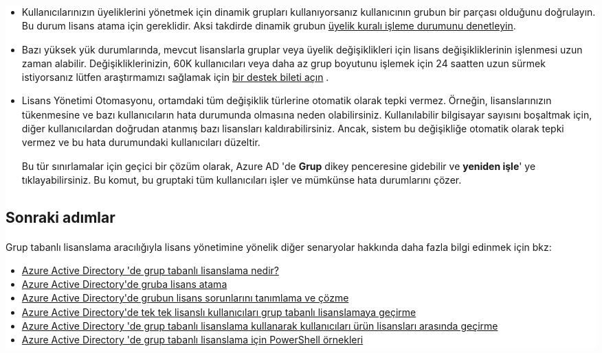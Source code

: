 - Kullanıcılarınızın üyeliklerini yönetmek için dinamik grupları kullanıyorsanız kullanıcının grubun bir parçası olduğunu doğrulayın. Bu durum lisans atama için gereklidir. Aksi takdirde dinamik grubun [üyelik kuralı işleme durumunu denetleyin](https://docs.microsoft.com/azure/active-directory/users-groups-roles/groups-create-rule).

- Bazı yüksek yük durumlarında, mevcut lisanslarla gruplar veya üyelik değişiklikleri için lisans değişikliklerinin işlenmesi uzun zaman alabilir. Değişikliklerinizin, 60K kullanıcıları veya daha az grup boyutunu işlemek için 24 saatten uzun sürmek istiyorsanız lütfen araştırmamızı sağlamak için [bir destek bileti açın](https://portal.azure.com/#blade/Microsoft_AAD_IAM/ActiveDirectoryMenuBlade/supportRequest) . 

- Lisans Yönetimi Otomasyonu, ortamdaki tüm değişiklik türlerine otomatik olarak tepki vermez. Örneğin, lisanslarınızın tükenmesine ve bazı kullanıcıların hata durumunda olmasına neden olabilirsiniz. Kullanılabilir bilgisayar sayısını boşaltmak için, diğer kullanıcılardan doğrudan atanmış bazı lisansları kaldırabilirsiniz. Ancak, sistem bu değişikliğe otomatik olarak tepki vermez ve bu hata durumundaki kullanıcıları düzeltir.

  Bu tür sınırlamalar için geçici bir çözüm olarak, Azure AD 'de **Grup** dikey penceresine gidebilir ve **yeniden işle**' ye tıklayabilirsiniz. Bu komut, bu gruptaki tüm kullanıcıları işler ve mümkünse hata durumlarını çözer.

## <a name="next-steps"></a>Sonraki adımlar

Grup tabanlı lisanslama aracılığıyla lisans yönetimine yönelik diğer senaryolar hakkında daha fazla bilgi edinmek için bkz:

* [Azure Active Directory 'de grup tabanlı lisanslama nedir?](../fundamentals/active-directory-licensing-whatis-azure-portal.md)
* [Azure Active Directory'de gruba lisans atama](licensing-groups-assign.md)
* [Azure Active Directory'de grubun lisans sorunlarını tanımlama ve çözme](licensing-groups-resolve-problems.md)
* [Azure Active Directory'de tek tek lisanslı kullanıcıları grup tabanlı lisanslamaya geçirme](licensing-groups-migrate-users.md)
* [Azure Active Directory 'de grup tabanlı lisanslama kullanarak kullanıcıları ürün lisansları arasında geçirme](../users-groups-roles/licensing-groups-change-licenses.md)
* [Azure Active Directory 'de grup tabanlı lisanslama için PowerShell örnekleri](../users-groups-roles/licensing-ps-examples.md)

